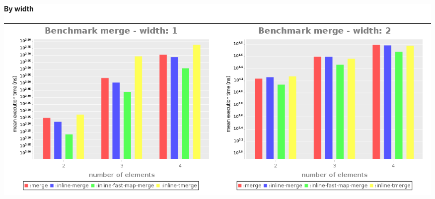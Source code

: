 
#### By width

| ![](images/merge_width_keys_1.png) | ![](images/merge_width_keys_2.png) |
| :---:                              | :---:                              |